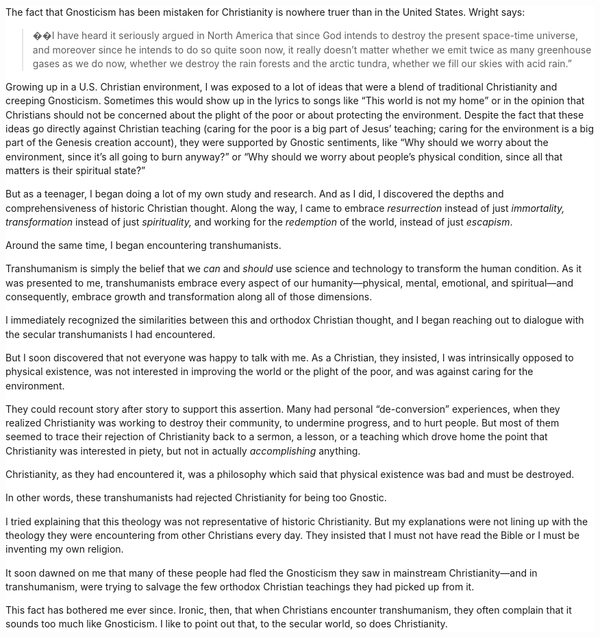 The fact that Gnosticism has been mistaken for Christianity is nowhere truer than in the United States. Wright says:

> ��I have heard it seriously argued in North America that since God intends to destroy the present space-time universe, and moreover since he intends to do so quite soon now, it really doesn’t matter whether we emit twice as many greenhouse gases as we do now, whether we destroy the rain forests and the arctic tundra, whether we fill our skies with acid rain.”

Growing up in a U.S. Christian environment, I was exposed to a lot of ideas that were a blend of traditional Christianity and creeping Gnosticism. Sometimes this would show up in the lyrics to songs like “This world is not my home” or in the opinion that Christians should not be concerned about the plight of the poor or about protecting the environment. Despite the fact that these ideas go directly against Christian teaching (caring for the poor is a big part of Jesus’ teaching; caring for the environment is a big part of the Genesis creation account), they were supported by Gnostic sentiments, like “Why should we worry about the environment, since it’s all going to burn anyway?” or “Why should we worry about people’s physical condition, since all that matters is their spiritual state?”

But as a teenager, I began doing a lot of my own study and research. And as I did, I discovered the depths and comprehensiveness of historic Christian thought. Along the way, I came to embrace _resurrection_ instead of just _immortality,_ _transformation_ instead of just _spirituality,_ and working for the _redemption_ of the world, instead of just _escapism_.

Around the same time, I began encountering transhumanists.

Transhumanism is simply the belief that we _can_ and _should_ use science and technology to transform the human condition. As it was presented to me, transhumanists embrace every aspect of our humanity—physical, mental, emotional, and spiritual—and consequently, embrace growth and transformation along all of those dimensions.

I immediately recognized the similarities between this and orthodox Christian thought, and I began reaching out to dialogue with the secular transhumanists I had encountered.

But I soon discovered that not everyone was happy to talk with me. As a Christian, they insisted, I was intrinsically opposed to physical existence, was not interested in improving the world or the plight of the poor, and was against caring for the environment.

They could recount story after story to support this assertion. Many had personal “de-conversion” experiences, when they realized Christianity was working to destroy their community, to undermine progress, and to hurt people. But most of them seemed to trace their rejection of Christianity back to a sermon, a lesson, or a teaching which drove home the point that Christianity was interested in piety, but not in actually _accomplishing_ anything.

Christianity, as they had encountered it, was a philosophy which said that physical existence was bad and must be destroyed.

In other words, these transhumanists had rejected Christianity for being too Gnostic.

I tried explaining that this theology was not representative of historic Christianity. But my explanations were not lining up with the theology they were encountering from other Christians every day. They insisted that I must not have read the Bible or I must be inventing my own religion.

It soon dawned on me that many of these people had fled the Gnosticism they saw in mainstream Christianity—and in transhumanism, were trying to salvage the few orthodox Christian teachings they had picked up from it.

This fact has bothered me ever since. Ironic, then, that when Christians encounter transhumanism, they often complain that it sounds too much like Gnosticism. I like to point out that, to the secular world, so does Christianity.
